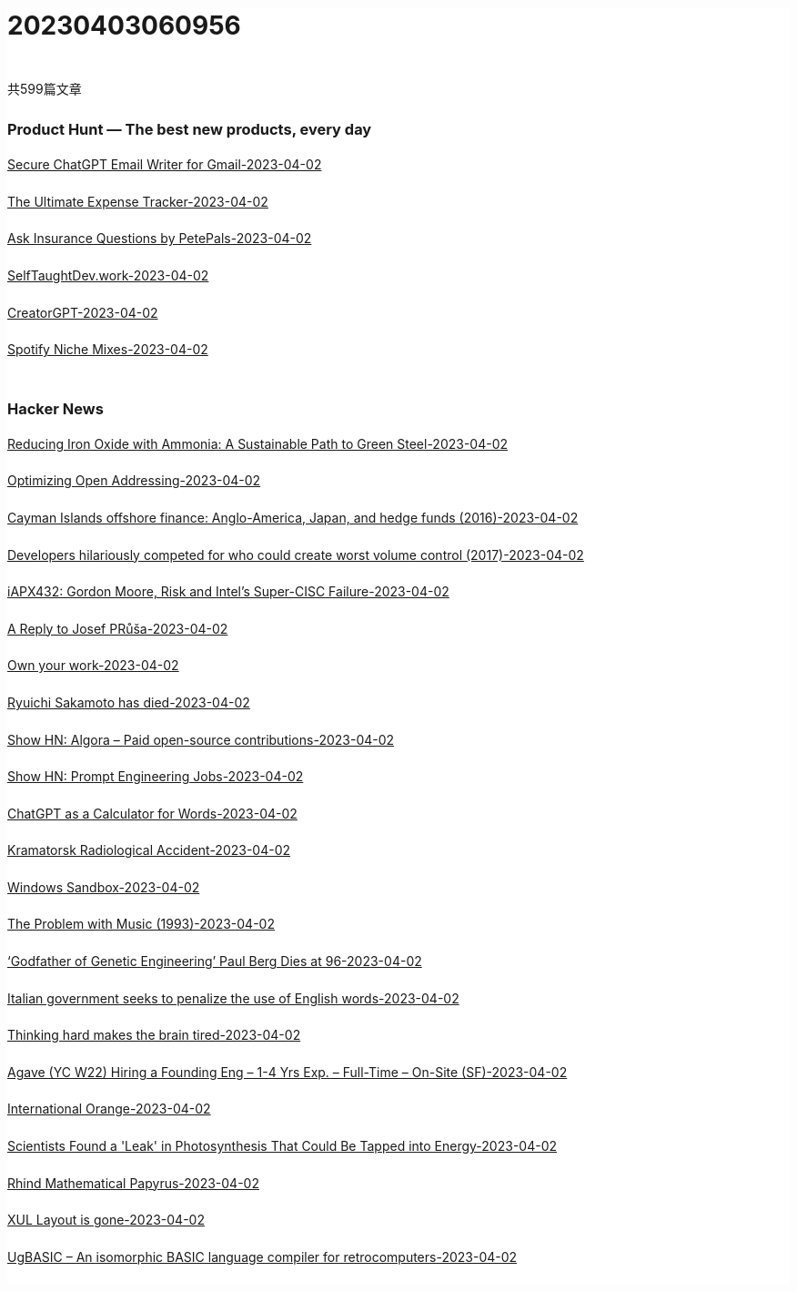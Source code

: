 <h1>20230403060956</h1><br/>共599篇文章








###  Product Hunt — The best new products, every day

<a target=_blank rel=nofollow href="https://www.producthunt.com/posts/secure-chatgpt-email-writer-for-gmail" >Secure ChatGPT Email Writer for Gmail-2023-04-02</a><br/><br/><a target=_blank rel=nofollow href="https://www.producthunt.com/posts/the-ultimate-expense-tracker" >The Ultimate Expense Tracker-2023-04-02</a><br/><br/><a target=_blank rel=nofollow href="https://www.producthunt.com/posts/ask-insurance-questions-by-petepals" >Ask Insurance Questions by PetePals-2023-04-02</a><br/><br/><a target=_blank rel=nofollow href="https://www.producthunt.com/posts/selftaughtdev-work" >SelfTaughtDev.work-2023-04-02</a><br/><br/><a target=_blank rel=nofollow href="https://www.producthunt.com/posts/creatorgpt" >CreatorGPT-2023-04-02</a><br/><br/><a target=_blank rel=nofollow href="https://www.producthunt.com/posts/spotify-niche-mixes" >Spotify Niche Mixes-2023-04-02</a><br/><br/>







###  Hacker News

<a target=_blank rel=nofollow href="https://onlinelibrary.wiley.com/doi/10.1002/advs.202300111" >Reducing Iron Oxide with Ammonia: A Sustainable Path to Green Steel-2023-04-02</a><br/><br/><a target=_blank rel=nofollow href="https://thenumb.at/Hashtables/" >Optimizing Open Addressing-2023-04-02</a><br/><br/><a target=_blank rel=nofollow href="https://www.tandfonline.com/doi/full/10.1080/09692290.2016.1243143" >Cayman Islands offshore finance: Anglo-America, Japan, and hedge funds (2016)-2023-04-02</a><br/><br/><a target=_blank rel=nofollow href="https://twitter.com/0xDesigner/status/1642554817590566915" >Developers hilariously competed for who could create worst volume control (2017)-2023-04-02</a><br/><br/><a target=_blank rel=nofollow href="https://thechipletter.substack.com/p/iapx432-gordon-moore-risk-and-intels" >iAPX432: Gordon Moore, Risk and Intel’s Super-CISC Failure-2023-04-02</a><br/><br/><a target=_blank rel=nofollow href="https://blog.thea.codes/a-reply-to-josef-prusa/" >A Reply to Josef PRůša-2023-04-02</a><br/><br/><a target=_blank rel=nofollow href="https://josem.co/own-your-work/" >Own your work-2023-04-02</a><br/><br/><a target=_blank rel=nofollow href="https://www.clashmusic.com/news/ryuichi-sakamoto-has-died-cause-of-death/" >Ryuichi Sakamoto has died-2023-04-02</a><br/><br/><a target=_blank rel=nofollow href="https://console.algora.io" >Show HN: Algora – Paid open-source contributions-2023-04-02</a><br/><br/><a target=_blank rel=nofollow href="https://prompt-engineering-jobs.com/" >Show HN: Prompt Engineering Jobs-2023-04-02</a><br/><br/><a target=_blank rel=nofollow href="https://simonwillison.net/2023/Apr/2/calculator-for-words/" >ChatGPT as a Calculator for Words-2023-04-02</a><br/><br/><a target=_blank rel=nofollow href="https://en.wikipedia.org/wiki/Kramatorsk_radiological_accident" >Kramatorsk Radiological Accident-2023-04-02</a><br/><br/><a target=_blank rel=nofollow href="https://learn.microsoft.com/en-us/windows/security/threat-protection/windows-sandbox/windows-sandbox-overview" >Windows Sandbox-2023-04-02</a><br/><br/><a target=_blank rel=nofollow href="https://thebaffler.com/salvos/the-problem-with-music" >The Problem with Music (1993)-2023-04-02</a><br/><br/><a target=_blank rel=nofollow href="https://www.the-scientist.com/news-opinion/godfather-of-genetic-engineering-paul-berg-dies-at-96-71036" >‘Godfather of Genetic Engineering’ Paul Berg Dies at 96-2023-04-02</a><br/><br/><a target=_blank rel=nofollow href="https://www.cnn.com/2023/04/01/europe/italian-government-penalize-english-words-intl/index.html" >Italian government seeks to penalize the use of English words-2023-04-02</a><br/><br/><a target=_blank rel=nofollow href="https://www.economist.com/science-and-technology/2022/08/11/how-thinking-hard-makes-the-brain-tired" >Thinking hard makes the brain tired-2023-04-02</a><br/><br/><a target=_blank rel=nofollow href="https://news.ycombinator.com/item?id=35409657" >Agave (YC W22) Hiring a Founding Eng – 1-4 Yrs Exp. – Full-Time – On-Site (SF)-2023-04-02</a><br/><br/><a target=_blank rel=nofollow href="https://en.wikipedia.org/wiki/International_orange" >International Orange-2023-04-02</a><br/><br/><a target=_blank rel=nofollow href="https://www.cnet.com/science/scientists-found-a-leak-in-photosynthesis-that-could-fill-humanitys-energy-bucket/" >Scientists Found a &#x27;Leak&#x27; in Photosynthesis That Could Be Tapped into Energy-2023-04-02</a><br/><br/><a target=_blank rel=nofollow href="https://en.wikipedia.org/wiki/Rhind_Mathematical_Papyrus" >Rhind Mathematical Papyrus-2023-04-02</a><br/><br/><a target=_blank rel=nofollow href="https://crisal.io/words/2023/03/30/xul-layout-is-gone.html" >XUL Layout is gone-2023-04-02</a><br/><br/><a target=_blank rel=nofollow href="https://ugbasic.iwashere.eu/" >UgBASIC – An isomorphic BASIC language compiler for retrocomputers-2023-04-02</a><br/><br/>

